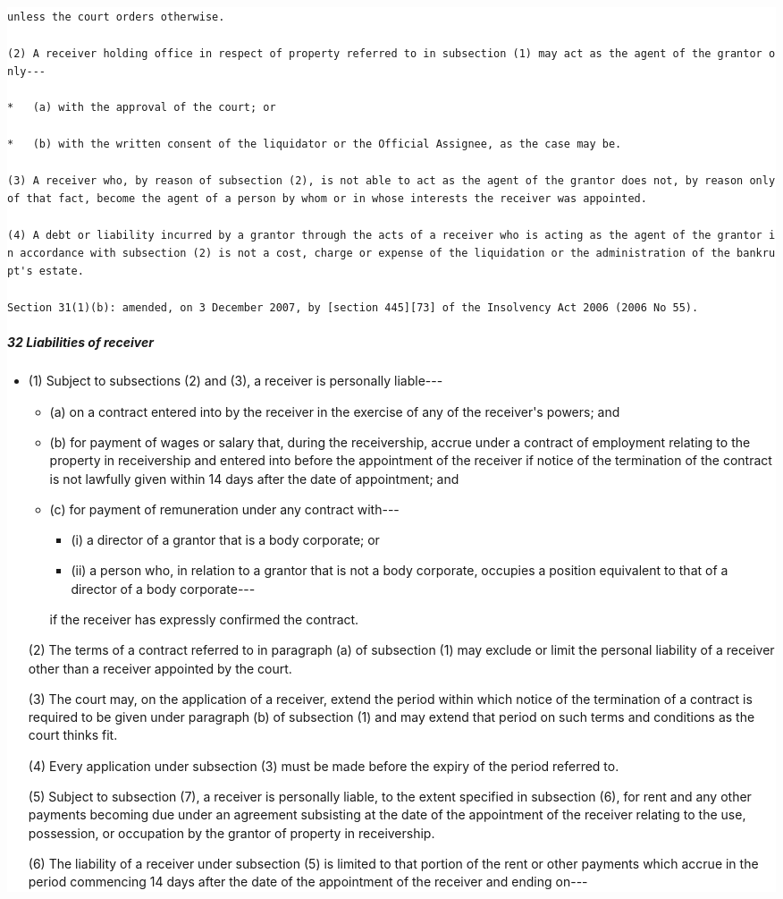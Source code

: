     unless the court orders otherwise.
    
    (2) A receiver holding office in respect of property referred to in subsection (1) may act as the agent of the grantor only---
        
    *   (a) with the approval of the court; or
    
    *   (b) with the written consent of the liquidator or the Official Assignee, as the case may be.
    
    (3) A receiver who, by reason of subsection (2), is not able to act as the agent of the grantor does not, by reason only of that fact, become the agent of a person by whom or in whose interests the receiver was appointed.
    
    (4) A debt or liability incurred by a grantor through the acts of a receiver who is acting as the agent of the grantor in accordance with subsection (2) is not a cost, charge or expense of the liquidation or the administration of the bankrupt's estate.
    
    Section 31(1)(b): amended, on 3 December 2007, by [section 445][73] of the Insolvency Act 2006 (2006 No 55).

##### 32 Liabilities of receiver
    
*   (1) Subject to subsections (2) and (3), a receiver is personally liable---
        
    *   (a) on a contract entered into by the receiver in the exercise of any of the receiver's powers; and
    
    *   (b) for payment of wages or salary that, during the receivership, accrue under a contract of employment relating to the property in receivership and entered into before the appointment of the receiver if notice of the termination of the contract is not lawfully given within 14 days after the date of appointment; and
    
    *   (c) for payment of remuneration under any contract with---
            
        *   (i) a director of a grantor that is a body corporate; or
        
        *   (ii) a person who, in relation to a grantor that is not a body corporate, occupies a position equivalent to that of a director of a body corporate---
        
        if the receiver has expressly confirmed the contract.
    
    (2) The terms of a contract referred to in paragraph (a) of subsection (1) may exclude or limit the personal liability of a receiver other than a receiver appointed by the court.
    
    (3) The court may, on the application of a receiver, extend the period within which notice of the termination of a contract is required to be given under paragraph (b) of subsection (1) and may extend that period on such terms and conditions as the court thinks fit.
    
    (4) Every application under subsection (3) must be made before the expiry of the period referred to.
    
    (5) Subject to subsection (7), a receiver is personally liable, to the extent specified in subsection (6), for rent and any other payments becoming due under an agreement subsisting at the date of the appointment of the receiver relating to the use, possession, or occupation by the grantor of property in receivership.
    
    (6) The liability of a receiver under subsection (5) is limited to that portion of the rent or other payments which accrue in the period commencing 14 days after the date of the appointment of the receiver and ending on---
        

[0]: http://www.legislation.govt.nz/act/public/1993/0122/latest/link.aspx?id=DLM195466
[1]: http://www.legislation.govt.nz/act/public/1993/0122/latest/whole.html#DLM327643
[2]: http://www.legislation.govt.nz/act/public/1993/0122/latest/whole.html#DLM327645
[3]: http://www.legislation.govt.nz/act/public/1993/0122/latest/whole.html#DLM327646
[4]: http://www.legislation.govt.nz/act/public/1993/0122/latest/whole.html#DLM327704
[5]: http://www.legislation.govt.nz/act/public/1993/0122/latest/whole.html#DLM327705
[6]: http://www.legislation.govt.nz/act/public/1993/0122/latest/whole.html#DLM327707
[7]: http://www.legislation.govt.nz/act/public/1993/0122/latest/whole.html#DLM327712
[8]: http://www.legislation.govt.nz/act/public/1993/0122/latest/whole.html#DLM327713
[9]: http://www.legislation.govt.nz/act/public/1993/0122/latest/whole.html#DLM327714
[10]: http://www.legislation.govt.nz/act/public/1993/0122/latest/whole.html#DLM327715
[11]: http://www.legislation.govt.nz/act/public/1993/0122/latest/whole.html#DLM327716
[12]: http://www.legislation.govt.nz/act/public/1993/0122/latest/whole.html#DLM327717
[13]: http://www.legislation.govt.nz/act/public/1993/0122/latest/whole.html#DLM327718
[14]: http://www.legislation.govt.nz/act/public/1993/0122/latest/whole.html#DLM327719
[15]: http://www.legislation.govt.nz/act/public/1993/0122/latest/whole.html#DLM327720
[16]: http://www.legislation.govt.nz/act/public/1993/0122/latest/whole.html#DLM327721
[17]: http://www.legislation.govt.nz/act/public/1993/0122/latest/whole.html#DLM327723
[18]: http://www.legislation.govt.nz/act/public/1993/0122/latest/whole.html#DLM327724
[19]: http://www.legislation.govt.nz/act/public/1993/0122/latest/whole.html#DLM327725
[20]: http://www.legislation.govt.nz/act/public/1993/0122/latest/whole.html#DLM327726
[21]: http://www.legislation.govt.nz/act/public/1993/0122/latest/whole.html#DLM327727
[22]: http://www.legislation.govt.nz/act/public/1993/0122/latest/whole.html#DLM327728
[23]: http://www.legislation.govt.nz/act/public/1993/0122/latest/whole.html#DLM327729
[24]: http://www.legislation.govt.nz/act/public/1993/0122/latest/whole.html#DLM327730
[25]: http://www.legislation.govt.nz/act/public/1993/0122/latest/whole.html#DLM327731
[26]: http://www.legislation.govt.nz/act/public/1993/0122/latest/whole.html#DLM327732
[27]: http://www.legislation.govt.nz/act/public/1993/0122/latest/whole.html#DLM327733
[28]: http://www.legislation.govt.nz/act/public/1993/0122/latest/whole.html#DLM327734
[29]: http://www.legislation.govt.nz/act/public/1993/0122/latest/whole.html#DLM327735
[30]: http://www.legislation.govt.nz/act/public/1993/0122/latest/whole.html#DLM327740
[31]: http://www.legislation.govt.nz/act/public/1993/0122/latest/whole.html#DLM327741
[32]: http://www.legislation.govt.nz/act/public/1993/0122/latest/whole.html#DLM327747
[33]: http://www.legislation.govt.nz/act/public/1993/0122/latest/whole.html#DLM327750
[34]: http://www.legislation.govt.nz/act/public/1993/0122/latest/whole.html#DLM327752
[35]: http://www.legislation.govt.nz/act/public/1993/0122/latest/whole.html#DLM327754
[36]: http://www.legislation.govt.nz/act/public/1993/0122/latest/whole.html#DLM327757
[37]: http://www.legislation.govt.nz/act/public/1993/0122/latest/whole.html#DLM327758
[38]: http://www.legislation.govt.nz/act/public/1993/0122/latest/whole.html#DLM327759
[39]: http://www.legislation.govt.nz/act/public/1993/0122/latest/whole.html#DLM327760
[40]: http://www.legislation.govt.nz/act/public/1993/0122/latest/whole.html#DLM327761
[41]: http://www.legislation.govt.nz/act/public/1993/0122/latest/whole.html#DLM327762
[42]: http://www.legislation.govt.nz/act/public/1993/0122/latest/whole.html#DLM327767
[43]: http://www.legislation.govt.nz/act/public/1993/0122/latest/whole.html#DLM327769
[44]: http://www.legislation.govt.nz/act/public/1993/0122/latest/whole.html#DLM327770
[45]: http://www.legislation.govt.nz/act/public/1993/0122/latest/whole.html#DLM327771
[46]: http://www.legislation.govt.nz/act/public/1993/0122/latest/whole.html#DLM3102904
[47]: http://www.legislation.govt.nz/act/public/1993/0122/latest/whole.html#DLM327777
[48]: http://www.legislation.govt.nz/act/public/1993/0122/latest/whole.html#DLM327779
[49]: http://www.legislation.govt.nz/act/public/1993/0122/latest/whole.html#DLM327781
[50]: http://www.legislation.govt.nz/act/public/1993/0122/latest/whole.html#DLM327783
[51]: http://www.legislation.govt.nz/act/public/1993/0122/latest/whole.html#DLM327786
[52]: http://www.legislation.govt.nz/act/public/1993/0122/latest/whole.html#DLM327788
[53]: http://www.legislation.govt.nz/act/public/1993/0122/latest/whole.html#DLM3378000
[54]: http://www.legislation.govt.nz/act/public/1993/0122/latest/whole.html#DLM327790
[55]: http://www.legislation.govt.nz/act/public/1993/0122/latest/link.aspx?id=DLM45928
[56]: http://www.legislation.govt.nz/act/public/1993/0122/latest/link.aspx?id=DLM319576
[57]: http://www.legislation.govt.nz/act/public/1993/0122/latest/link.aspx?id=DLM45987
[58]: http://www.legislation.govt.nz/act/public/1993/0122/latest/link.aspx?id=DLM321666
[59]: http://www.legislation.govt.nz/act/public/1993/0122/latest/link.aspx?id=DLM170872
[60]: http://www.legislation.govt.nz/act/public/1993/0122/latest/link.aspx?id=DLM46104
[61]: http://www.legislation.govt.nz/act/public/1993/0122/latest/link.aspx?id=DLM323545
[62]: http://www.legislation.govt.nz/act/public/1993/0122/latest/link.aspx?id=DLM323546
[63]: http://www.legislation.govt.nz/act/public/1993/0122/latest/link.aspx?id=DLM46136
[64]: http://www.legislation.govt.nz/act/public/1993/0122/latest/link.aspx?id=DLM46140
[65]: http://www.legislation.govt.nz/act/public/1993/0122/latest/link.aspx?id=DLM969310
[66]: http://www.legislation.govt.nz/act/public/1993/0122/latest/link.aspx?id=DLM144405
[67]: http://www.legislation.govt.nz/act/public/1993/0122/latest/link.aspx?id=DLM175774
[68]: http://www.legislation.govt.nz/act/public/1993/0122/latest/link.aspx?id=DLM59731
[69]: http://www.legislation.govt.nz/act/public/1993/0122/latest/link.aspx?id=DLM46165
[70]: http://www.legislation.govt.nz/act/public/1993/0122/latest/link.aspx?id=DLM46187
[71]: http://www.legislation.govt.nz/act/public/1993/0122/latest/link.aspx?id=DLM91082
[72]: http://www.legislation.govt.nz/act/public/1993/0122/latest/link.aspx?id=DLM174088
[73]: http://www.legislation.govt.nz/act/public/1993/0122/latest/link.aspx?id=DLM387857
[74]: http://www.legislation.govt.nz/act/public/1993/0122/latest/link.aspx?id=DLM389298
[75]: http://www.legislation.govt.nz/act/public/1993/0122/latest/link.aspx?id=DLM969644
[76]: http://www.legislation.govt.nz/act/public/1993/0122/latest/link.aspx?id=DLM263029
[77]: http://www.legislation.govt.nz/act/public/1993/0122/latest/link.aspx?id=DLM127009
[78]: http://www.legislation.govt.nz/act/public/1993/0122/latest/link.aspx?id=DLM127010
[79]: http://www.legislation.govt.nz/act/public/1993/0122/latest/link.aspx?id=DLM321964
[80]: http://www.legislation.govt.nz/act/public/1993/0122/latest/link.aspx?id=DLM319569
[81]: http://www.legislation.govt.nz/act/public/1993/0122/latest/link.aspx?id=DLM25999
[82]: http://www.legislation.govt.nz/act/public/1993/0122/latest/link.aspx?id=DLM139726
[83]: http://www.legislation.govt.nz/act/public/1993/0122/latest/link.aspx?id=DLM325508
[84]: http://www.legislation.govt.nz/act/public/1993/0122/latest/link.aspx?id=DLM387531
[85]: http://www.legislation.govt.nz/act/public/1993/0122/latest/link.aspx?id=DLM383050
[86]: http://www.legislation.govt.nz/act/public/1993/0122/latest/link.aspx?id=DLM3360714
[87]: http://www.legislation.govt.nz/act/public/1993/0122/latest/link.aspx?id=DLM320845
[88]: http://www.legislation.govt.nz/act/public/1993/0122/latest/link.aspx?id=DLM327381
[89]: http://www.legislation.govt.nz/act/public/1993/0122/latest/link.aspx?id=DLM323597
[90]: http://www.legislation.govt.nz/act/public/1993/0122/latest/link.aspx?id=DLM91097
[91]: http://www.legislation.govt.nz/act/public/1993/0122/latest/link.aspx?id=DLM46737
[92]: http://www.legislation.govt.nz/act/public/1993/0122/latest/link.aspx?id=DLM45599
[93]: http://www.legislation.govt.nz/act/public/1993/0122/latest/link.aspx?id=DLM323547
[94]: http://www.legislation.govt.nz/act/public/1993/0122/latest/link.aspx?id=DLM91098
[95]: http://www.legislation.govt.nz/act/public/1993/0122/latest/link.aspx?id=DLM47110
[96]: http://www.legislation.govt.nz/act/public/1993/0122/latest/link.aspx?id=DLM91099
[97]: http://www.legislation.govt.nz/act/public/1993/0122/latest/link.aspx?id=DLM362283
[98]: http://www.legislation.govt.nz/act/public/1993/0122/latest/link.aspx?id=DLM46724
[99]: http://www.legislation.govt.nz/act/public/1993/0122/latest/link.aspx?id=DLM46763
[100]: http://www.legislation.govt.nz/act/public/1993/0122/latest/link.aspx?id=DLM969369
[101]: http://www.legislation.govt.nz/act/public/1993/0122/latest/link.aspx?id=DLM362284
[102]: http://www.legislation.govt.nz/act/public/1993/0122/latest/link.aspx?id=DLM385298
[103]: http://www.legislation.govt.nz/act/public/1993/0122/latest/link.aspx?id=DLM3043113
[104]: http://www.legislation.govt.nz/act/public/1993/0122/latest/link.aspx?id=DLM418722
[105]: http://www.legislation.govt.nz/act/public/1993/0122/latest/link.aspx?id=DLM172396
[106]: http://www.legislation.govt.nz/act/public/1993/0122/latest/link.aspx?id=DLM418725
[107]: http://www.legislation.govt.nz/act/public/1993/0122/latest/link.aspx?id=DLM444304
[108]: http://www.legislation.govt.nz/act/public/1993/0122/latest/link.aspx?id=DLM418728
[109]: http://www.legislation.govt.nz/act/public/1993/0122/latest/link.aspx?id=DLM418732
[110]: http://www.legislation.govt.nz/act/public/1993/0122/latest/link.aspx?id=DLM3378214
[111]: http://www.legislation.govt.nz/act/public/1993/0122/latest/link.aspx?id=DLM3378654
[112]: http://www.legislation.govt.nz/act/public/1993/0122/latest/link.aspx?id=DLM3378200
[113]: http://www.legislation.govt.nz/act/public/1993/0122/latest/link.aspx?id=DLM3005756
[114]: http://www.legislation.govt.nz/act/public/1993/0122/latest/link.aspx?id=DLM174091
[115]: http://www.legislation.govt.nz/act/public/1993/0122/latest/link.aspx?id=DLM4499305
[116]: http://www.legislation.govt.nz/act/public/1993/0122/latest/link.aspx?id=DLM390021
[117]: http://www.legislation.govt.nz/act/public/1993/0122/latest/link.aspx?id=DLM175646
[118]: http://www.legislation.govt.nz/act/public/1993/0122/latest/link.aspx?id=DLM122241
[119]: http://www.legislation.govt.nz/act/public/1993/0122/latest/link.aspx?id=DLM390002
[120]: http://www.legislation.govt.nz/act/public/1993/0122/latest/link.aspx?id=DLM174077
[121]: http://www.legislation.govt.nz/act/public/1993/0122/latest/link.aspx?id=DLM174081
[122]: http://www.legislation.govt.nz/act/public/1993/0122/latest/link.aspx?id=DLM176421
[123]: http://www.pco.parliament.govt.nz/reprints/
[124]: http://www.legislation.govt.nz/act/public/1993/0122/latest/link.aspx?id=DLM195439
[125]: http://www.pco.parliament.govt.nz/editorial-conventions/
[126]: http://www.legislation.govt.nz/act/public/1993/0122/latest/link.aspx?id=DLM195468
[127]: http://www.legislation.govt.nz/act/public/1993/0122/latest/link.aspx?id=DLM195470
[128]: http://www.legislation.govt.nz/act/public/1993/0122/latest/link.aspx?id=DLM362277
[129]: http://www.legislation.govt.nz/act/public/1993/0122/latest/link.aspx?id=DLM91076